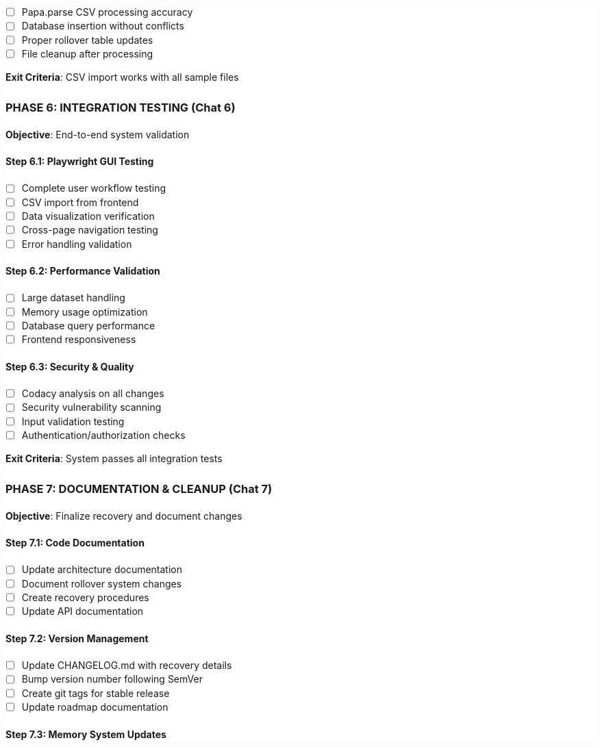 - [ ] Papa.parse CSV processing accuracy
- [ ] Database insertion without conflicts
- [ ] Proper rollover table updates
- [ ] File cleanup after processing

**Exit Criteria**: CSV import works with all sample files

### PHASE 6: INTEGRATION TESTING (Chat 6)

**Objective**: End-to-end system validation

#### Step 6.1: Playwright GUI Testing

- [ ] Complete user workflow testing
- [ ] CSV import from frontend
- [ ] Data visualization verification
- [ ] Cross-page navigation testing
- [ ] Error handling validation

#### Step 6.2: Performance Validation

- [ ] Large dataset handling
- [ ] Memory usage optimization
- [ ] Database query performance
- [ ] Frontend responsiveness

#### Step 6.3: Security & Quality

- [ ] Codacy analysis on all changes
- [ ] Security vulnerability scanning
- [ ] Input validation testing
- [ ] Authentication/authorization checks

**Exit Criteria**: System passes all integration tests

### PHASE 7: DOCUMENTATION & CLEANUP (Chat 7)

**Objective**: Finalize recovery and document changes

#### Step 7.1: Code Documentation

- [ ] Update architecture documentation
- [ ] Document rollover system changes
- [ ] Create recovery procedures
- [ ] Update API documentation

#### Step 7.2: Version Management

- [ ] Update CHANGELOG.md with recovery details
- [ ] Bump version number following SemVer
- [ ] Create git tags for stable release
- [ ] Update roadmap documentation

#### Step 7.3: Memory System Updates
